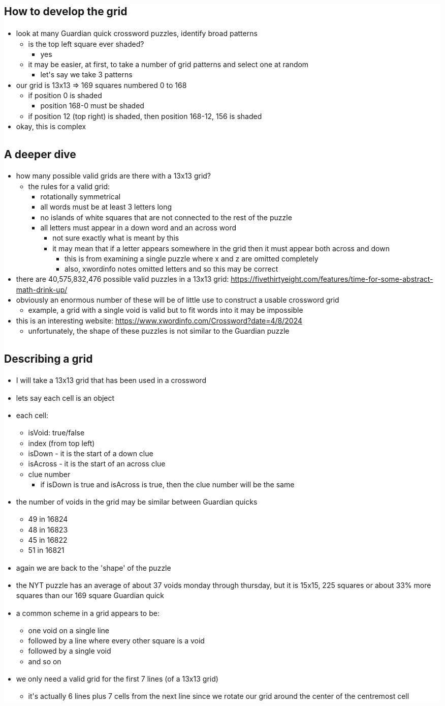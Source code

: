 ## How to develop the grid

- look at many Guardian quick crossword puzzles, identify broad patterns
  - is the top left square ever shaded?
    - yes
  - it may be easier, at first, to take a number of grid patterns and select one at random
    - let's say we take 3 patterns
- our grid is 13x13 => 169 squares numbered 0 to 168
  - if position 0 is shaded
    - position 168-0 must be shaded
  - if position 12 (top right) is shaded, then position 168-12, 156 is shaded
- okay, this is complex

## A deeper dive

- how many possible valid grids are there with a 13x13 grid?
  - the rules for a valid grid:
    - rotationally symmetrical
    - all words must be at least 3 letters long
    - no islands of white squares that are not connected to the rest of the puzzle
    - all letters must appear in a down word and an across word
      - not sure exactly what is meant by this
      - it may mean that if a letter appears somewhere in the grid then it must appear both across and down
        - this is from examining a single puzzle where x and z are omitted completely
        - also, xwordinfo notes omitted letters and so this may be correct
- there are 40,575,832,476 possible valid puzzles in a 13x13 grid: https://fivethirtyeight.com/features/time-for-some-abstract-math-drink-up/
- obviously an enormous number of these will be of little use to construct a usable crossword grid
  - example, a grid with a single void is valid but to fit words into it may be impossible
- this is an interesting website: https://www.xwordinfo.com/Crossword?date=4/8/2024
  - unfortunately, the shape of these puzzles is not similar to the Guardian puzzle

## Describing a grid

- I will take a 13x13 grid that has been used in a crossword
- lets say each cell is an object
- each cell:

  - isVoid: true/false
  - index (from top left)
  - isDown - it is the start of a down clue
  - isAcross - it is the start of an across clue
  - clue number
    - if isDown is true and isAcross is true, then the clue number will be the same

- the number of voids in the grid may be similar between Guardian quicks
  - 49 in 16824
  - 48 in 16823
  - 45 in 16822
  - 51 in 16821
- again we are back to the 'shape' of the puzzle
- the NYT puzzle has an average of about 37 voids monday through thursday, but it is 15x15, 225 squares or about 33% more squares than our 169 square Guardian quick
- a common scheme in a grid appears to be:
  - one void on a single line
  - followed by a line where every other square is a void
  - followed by a single void
  - and so on
- we only need a valid grid for the first 7 lines (of a 13x13 grid)
  - it's actually 6 lines plus 7 cells from the next line since we rotate our grid around the center of the centremost cell